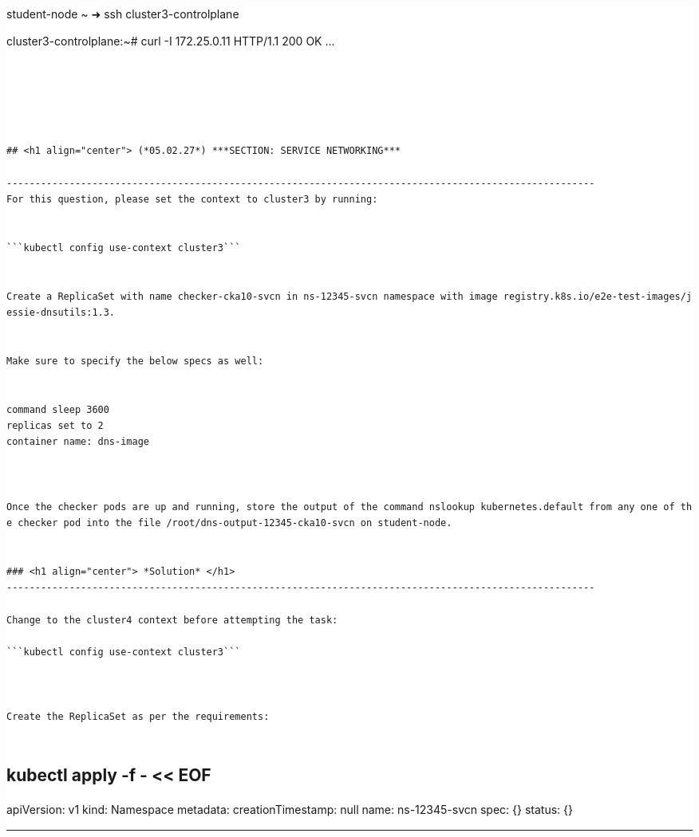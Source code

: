 ```

```
student-node ~ ➜  ssh cluster3-controlplane

cluster3-controlplane:~# curl -I 172.25.0.11
HTTP/1.1 200 OK
...
```





## <h1 align="center"> (*05.02.27*) ***SECTION: SERVICE NETWORKING***

-------------------------------------------------------------------------------------------------------
For this question, please set the context to cluster3 by running:


```kubectl config use-context cluster3```


Create a ReplicaSet with name checker-cka10-svcn in ns-12345-svcn namespace with image registry.k8s.io/e2e-test-images/jessie-dnsutils:1.3.


Make sure to specify the below specs as well:


command sleep 3600
replicas set to 2
container name: dns-image



Once the checker pods are up and running, store the output of the command nslookup kubernetes.default from any one of the checker pod into the file /root/dns-output-12345-cka10-svcn on student-node.


### <h1 align="center"> *Solution* </h1>
-------------------------------------------------------------------------------------------------------

Change to the cluster4 context before attempting the task:

```kubectl config use-context cluster3```



Create the ReplicaSet as per the requirements:


```
kubectl apply -f - << EOF
---
apiVersion: v1
kind: Namespace
metadata:
  creationTimestamp: null
  name: ns-12345-svcn
spec: {}
status: {}

---